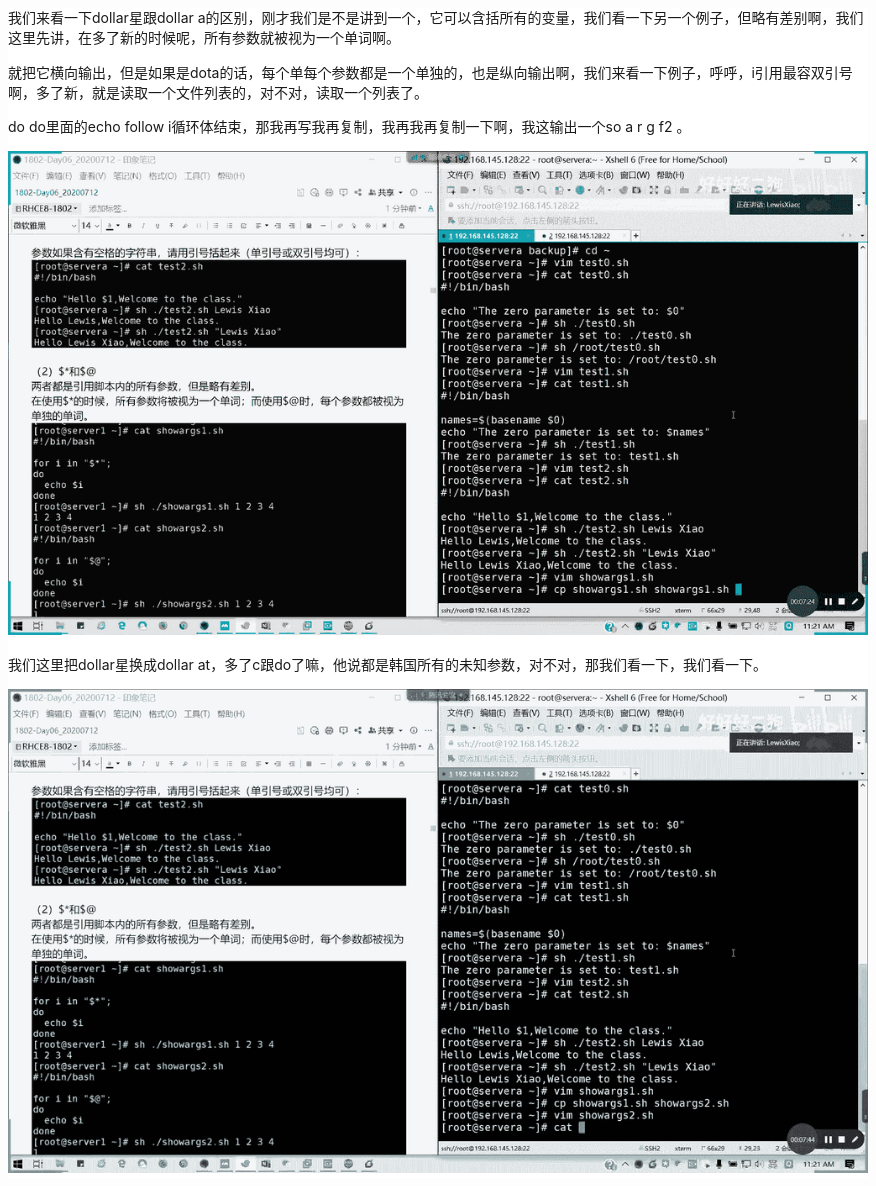 我们来看一下dollar星跟dollar a的区别，刚才我们是不是讲到一个，它可以含括所有的变量，我们看一下另一个例子，但略有差别啊，我们这里先讲，在多了新的时候呢，所有参数就被视为一个单词啊。

就把它横向输出，但是如果是dota的话，每个单每个参数都是一个单独的，也是纵向输出啊，我们来看一下例子，呼呼，i引用最容双引号啊，多了新，就是读取一个文件列表的，对不对，读取一个列表了。

do do里面的echo follow i循环体结束，那我再写我再复制，我再我再复制一下啊，我这输出一个so a r g f2 。



![](img/f7fb363aa4c41e4148874df15fbb26e8_25.png)

我们这里把dollar星换成dollar at，多了c跟do了嘛，他说都是韩国所有的未知参数，对不对，那我们看一下，我们看一下。



![](img/f7fb363aa4c41e4148874df15fbb26e8_27.png)
